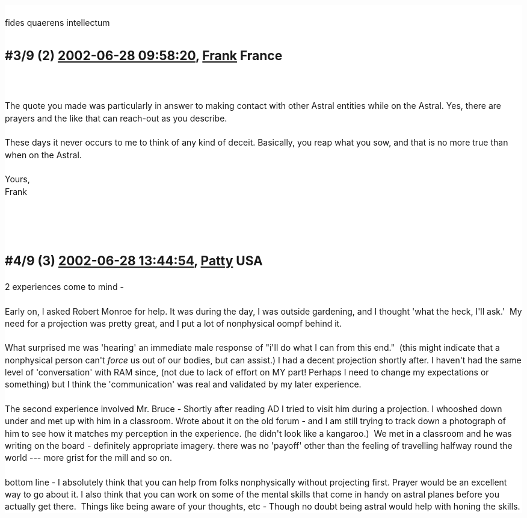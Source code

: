 <br>
fides quaerens intellectum
</section>

## \#3/9 (2) [2002-06-28 09:58:20](https://www.astralpulse.com/forums/index.php?msg=7472), [Frank](https://www.astralpulse.com/forums/profile/?u=359) France ##
<section>
<br>
<br>
The quote you made was particularly in answer to making contact with other Astral entities while on the Astral. Yes, there are prayers and the like that can reach-out as you describe.
<br>
<br>
These days it never occurs to me to think of any kind of deceit. Basically, you reap what you sow, and that is no more true than when on the Astral.
<br>
<br>
Yours,
<br>
Frank
<br>
<br>
<br>
<br>
</section>

## \#4/9 (3) [2002-06-28 13:44:54](https://www.astralpulse.com/forums/index.php?msg=7479), [Patty](https://www.astralpulse.com/forums/profile/?u=673) USA ##
<section>
2 experiences come to mind -
<br>
<br>
Early on, I asked Robert Monroe for help. It was during the day, I was outside gardening, and I thought 'what the heck, I'll ask.'  My need for a projection was pretty great, and I put a lot of nonphysical oompf behind it.
<br>
<br>
What surprised me was 'hearing' an immediate male response of "i'll do what I can from this end."  (this might indicate that a nonphysical person can't
<i>
 force
</i>
us out of our bodies, but can assist.) I had a decent projection shortly after. I haven't had the same level of 'conversation' with RAM since, (not due to lack of effort on MY part! Perhaps I need to change my expectations or something) but I think the 'communication' was real and validated by my later experience.
<br>
<br>
The second experience involved Mr. Bruce - Shortly after reading AD I tried to visit him during a projection. I whooshed down under and met up with him in a classroom. Wrote about it on the old forum - and I am still trying to track down a photograph of him to see how it matches my perception in the experience. (he didn't look like a kangaroo.)  We met in a classroom and he was writing on the board - definitely appropriate imagery. there was no 'payoff' other than the feeling of travelling halfway round the world --- more grist for the mill and so on.
<br>
<br>
bottom line - I absolutely think that you can help from folks nonphysically without projecting first. Prayer would be an excellent way to go about it. I also think that you can work on some of the mental skills that come in handy on astral planes before you actually get there.  Things like being aware of your thoughts, etc - Though no doubt being astral would help with honing the skills.